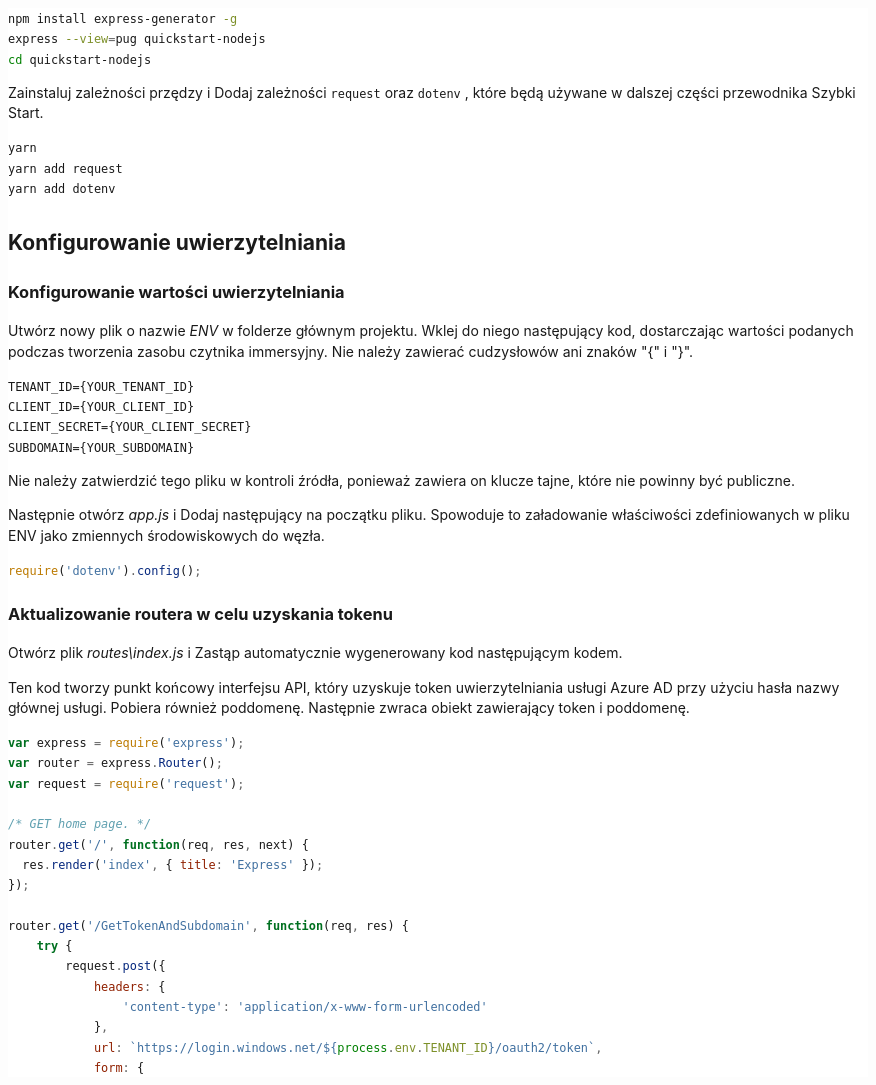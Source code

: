 ```bash
npm install express-generator -g
express --view=pug quickstart-nodejs
cd quickstart-nodejs
```

Zainstaluj zależności przędzy i Dodaj zależności `request` oraz `dotenv` , które będą używane w dalszej części przewodnika Szybki Start.

```bash
yarn
yarn add request
yarn add dotenv
```

## <a name="set-up-authentication"></a>Konfigurowanie uwierzytelniania

### <a name="configure-authentication-values"></a>Konfigurowanie wartości uwierzytelniania

Utwórz nowy plik o nazwie _ENV_ w folderze głównym projektu. Wklej do niego następujący kod, dostarczając wartości podanych podczas tworzenia zasobu czytnika immersyjny.
Nie należy zawierać cudzysłowów ani znaków "{" i "}".

```text
TENANT_ID={YOUR_TENANT_ID}
CLIENT_ID={YOUR_CLIENT_ID}
CLIENT_SECRET={YOUR_CLIENT_SECRET}
SUBDOMAIN={YOUR_SUBDOMAIN}
```

Nie należy zatwierdzić tego pliku w kontroli źródła, ponieważ zawiera on klucze tajne, które nie powinny być publiczne.

Następnie otwórz _app.js_ i Dodaj następujący na początku pliku. Spowoduje to załadowanie właściwości zdefiniowanych w pliku ENV jako zmiennych środowiskowych do węzła.

```javascript
require('dotenv').config();
```

### <a name="update-the-router-to-acquire-the-token"></a>Aktualizowanie routera w celu uzyskania tokenu
Otwórz plik _routes\index.js_ i Zastąp automatycznie wygenerowany kod następującym kodem.

Ten kod tworzy punkt końcowy interfejsu API, który uzyskuje token uwierzytelniania usługi Azure AD przy użyciu hasła nazwy głównej usługi. Pobiera również poddomenę. Następnie zwraca obiekt zawierający token i poddomenę.

```javascript
var express = require('express');
var router = express.Router();
var request = require('request');

/* GET home page. */
router.get('/', function(req, res, next) {
  res.render('index', { title: 'Express' });
});

router.get('/GetTokenAndSubdomain', function(req, res) {
    try {
        request.post({
            headers: {
                'content-type': 'application/x-www-form-urlencoded'
            },
            url: `https://login.windows.net/${process.env.TENANT_ID}/oauth2/token`,
            form: {
```